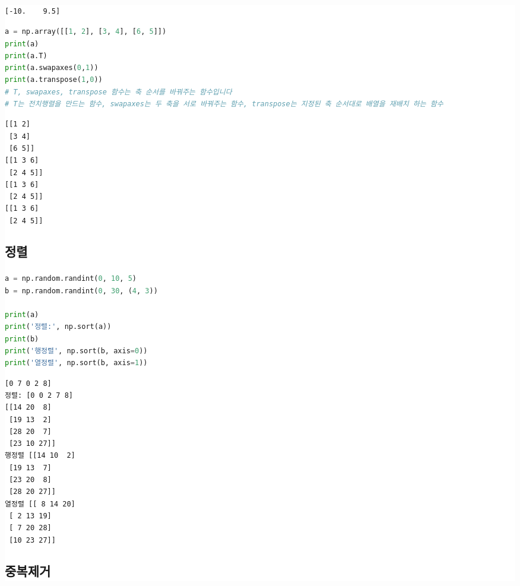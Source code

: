     [-10.    9.5]
    


```python
a = np.array([[1, 2], [3, 4], [6, 5]])
print(a)
print(a.T)
print(a.swapaxes(0,1))
print(a.transpose(1,0))
# T, swapaxes, transpose 함수는 축 순서를 바꿔주는 함수입니다
# T는 전치행렬을 만드는 함수, swapaxes는 두 축을 서로 바꿔주는 함수, transpose는 지정된 축 순서대로 배열을 재배치 하는 함수
```

    [[1 2]
     [3 4]
     [6 5]]
    [[1 3 6]
     [2 4 5]]
    [[1 3 6]
     [2 4 5]]
    [[1 3 6]
     [2 4 5]]
    

## 정렬


```python
a = np.random.randint(0, 10, 5)
b = np.random.randint(0, 30, (4, 3))

print(a)
print('정렬:', np.sort(a))
print(b)
print('행정렬', np.sort(b, axis=0))
print('열정렬', np.sort(b, axis=1)) 
```

    [0 7 0 2 8]
    정렬: [0 0 2 7 8]
    [[14 20  8]
     [19 13  2]
     [28 20  7]
     [23 10 27]]
    행정렬 [[14 10  2]
     [19 13  7]
     [23 20  8]
     [28 20 27]]
    열정렬 [[ 8 14 20]
     [ 2 13 19]
     [ 7 20 28]
     [10 23 27]]
    

## 중복제거
